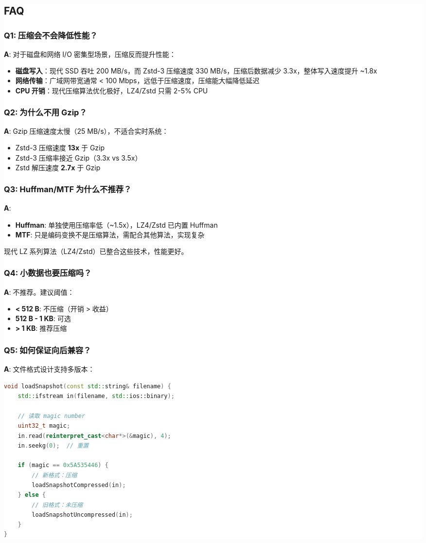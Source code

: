 
## FAQ

### Q1: 压缩会不会降低性能？

**A**: 对于磁盘和网络 I/O 密集型场景，压缩反而提升性能：

- **磁盘写入**：现代 SSD 吞吐 200 MB/s，而 Zstd-3 压缩速度 330 MB/s，压缩后数据减少 3.3x，整体写入速度提升 ~1.8x
- **网络传输**：广域网带宽通常 < 100 Mbps，远低于压缩速度，压缩能大幅降低延迟
- **CPU 开销**：现代压缩算法优化极好，LZ4/Zstd 只需 2-5% CPU

### Q2: 为什么不用 Gzip？

**A**: Gzip 压缩速度太慢（25 MB/s），不适合实时系统：

- Zstd-3 压缩速度 **13x** 于 Gzip
- Zstd-3 压缩率接近 Gzip（3.3x vs 3.5x）
- Zstd 解压速度 **2.7x** 于 Gzip

### Q3: Huffman/MTF 为什么不推荐？

**A**:
- **Huffman**: 单独使用压缩率低（~1.5x），LZ4/Zstd 已内置 Huffman
- **MTF**: 只是编码变换不是压缩算法，需配合其他算法，实现复杂

现代 LZ 系列算法（LZ4/Zstd）已整合这些技术，性能更好。

### Q4: 小数据也要压缩吗？

**A**: 不推荐。建议阈值：

- **< 512 B**: 不压缩（开销 > 收益）
- **512 B - 1 KB**: 可选
- **> 1 KB**: 推荐压缩

### Q5: 如何保证向后兼容？

**A**: 文件格式设计支持多版本：

```cpp
void loadSnapshot(const std::string& filename) {
    std::ifstream in(filename, std::ios::binary);
    
    // 读取 magic number
    uint32_t magic;
    in.read(reinterpret_cast<char*>(&magic), 4);
    in.seekg(0);  // 重置
    
    if (magic == 0x5A535446) {
        // 新格式：压缩
        loadSnapshotCompressed(in);
    } else {
        // 旧格式：未压缩
        loadSnapshotUncompressed(in);
    }
}
```

